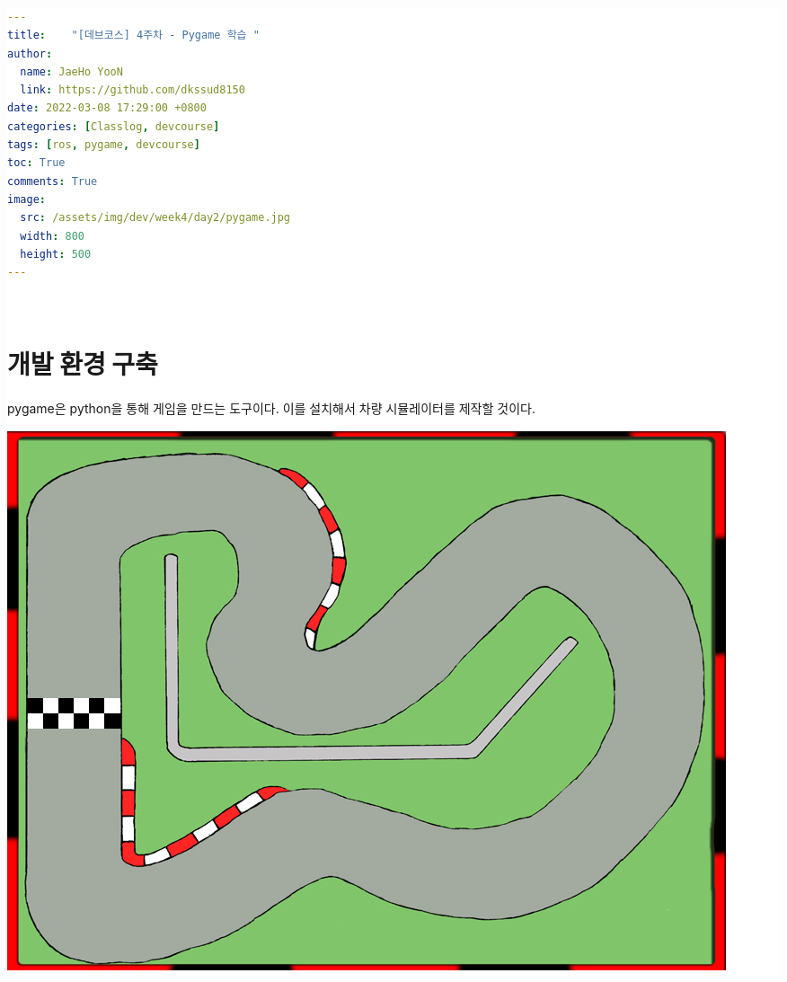 ```yaml
---
title:    "[데브코스] 4주차 - Pygame 학습 "
author:
  name: JaeHo YooN
  link: https://github.com/dkssud8150
date: 2022-03-08 17:29:00 +0800
categories: [Classlog, devcourse]
tags: [ros, pygame, devcourse]
toc: True
comments: True
image:
  src: /assets/img/dev/week4/day2/pygame.jpg
  width: 800
  height: 500
---
```


<br>

# 개발 환경 구축

pygame은 python을 통해 게임을 만드는 도구이다. 이를 설치해서 차량 시뮬레이터를 제작할 것이다.

<img src="/assets/img/dev/week4/day2/pygame.png">
